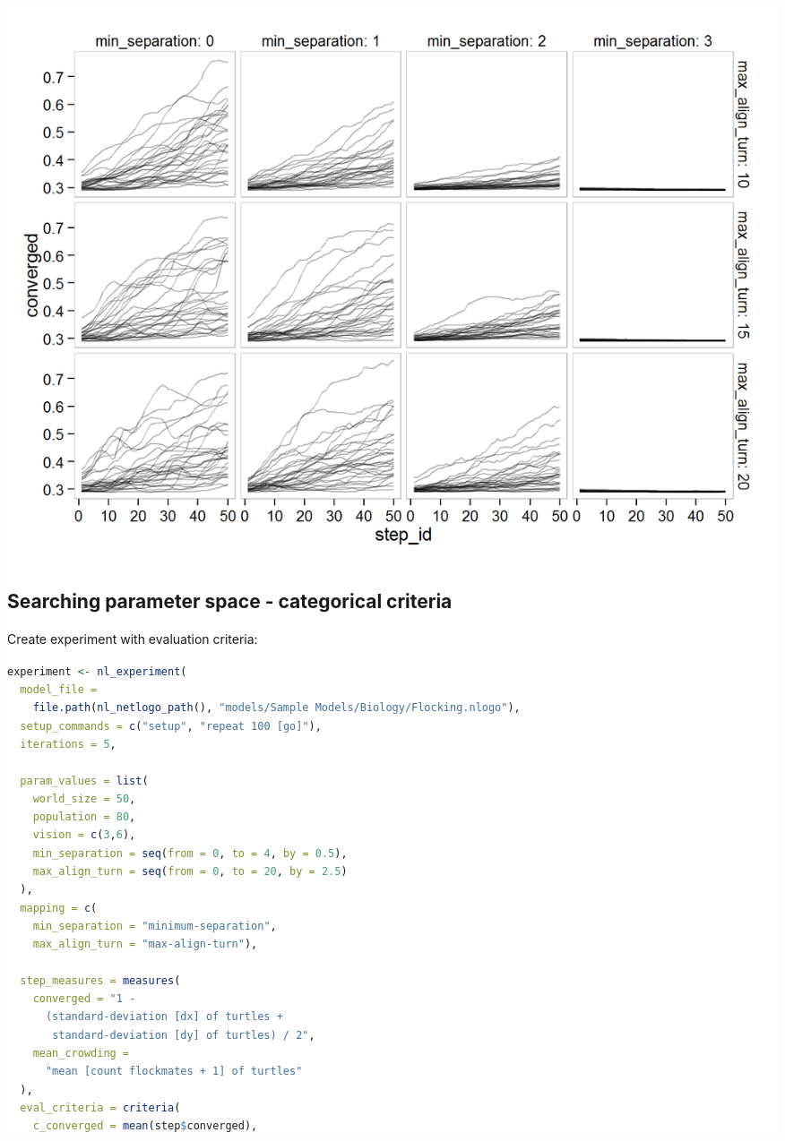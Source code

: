 ![](img/README-pFlockPlot2-1.png) 

## Searching parameter space - categorical criteria

Create experiment with evaluation criteria:

```r
experiment <- nl_experiment( 
  model_file = 
    file.path(nl_netlogo_path(), "models/Sample Models/Biology/Flocking.nlogo"),
  setup_commands = c("setup", "repeat 100 [go]"),
  iterations = 5,

  param_values = list(
    world_size = 50,
    population = 80,
    vision = c(3,6),
    min_separation = seq(from = 0, to = 4, by = 0.5),
    max_align_turn = seq(from = 0, to = 20, by = 2.5)
  ),
  mapping = c(
    min_separation = "minimum-separation",
    max_align_turn = "max-align-turn"),

  step_measures = measures(
    converged = "1 - 
      (standard-deviation [dx] of turtles + 
       standard-deviation [dy] of turtles) / 2",
    mean_crowding = 
      "mean [count flockmates + 1] of turtles"
  ),
  eval_criteria = criteria(
    c_converged = mean(step$converged),
```